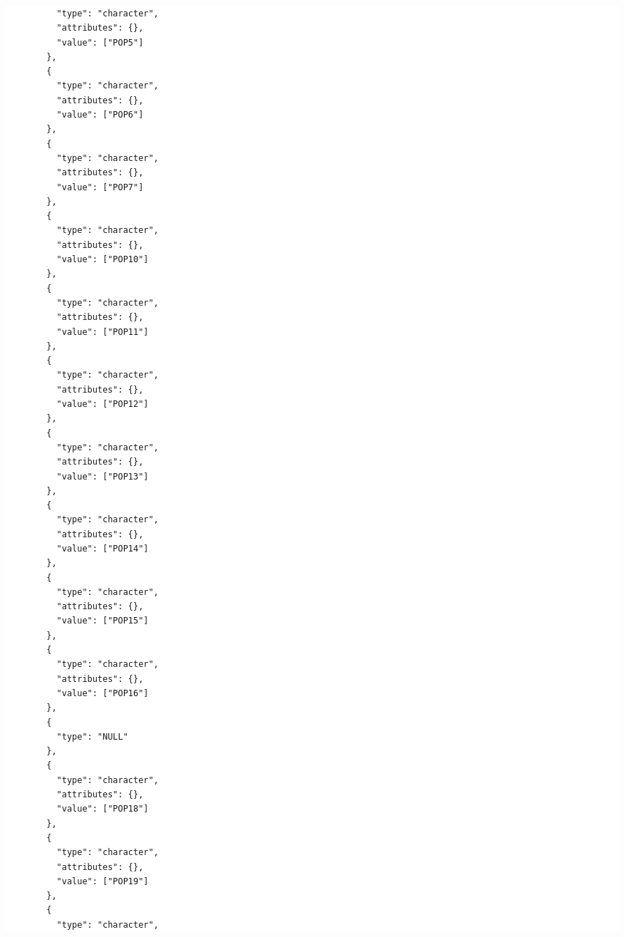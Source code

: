               "type": "character",
              "attributes": {},
              "value": ["POP5"]
            },
            {
              "type": "character",
              "attributes": {},
              "value": ["POP6"]
            },
            {
              "type": "character",
              "attributes": {},
              "value": ["POP7"]
            },
            {
              "type": "character",
              "attributes": {},
              "value": ["POP10"]
            },
            {
              "type": "character",
              "attributes": {},
              "value": ["POP11"]
            },
            {
              "type": "character",
              "attributes": {},
              "value": ["POP12"]
            },
            {
              "type": "character",
              "attributes": {},
              "value": ["POP13"]
            },
            {
              "type": "character",
              "attributes": {},
              "value": ["POP14"]
            },
            {
              "type": "character",
              "attributes": {},
              "value": ["POP15"]
            },
            {
              "type": "character",
              "attributes": {},
              "value": ["POP16"]
            },
            {
              "type": "NULL"
            },
            {
              "type": "character",
              "attributes": {},
              "value": ["POP18"]
            },
            {
              "type": "character",
              "attributes": {},
              "value": ["POP19"]
            },
            {
              "type": "character",
